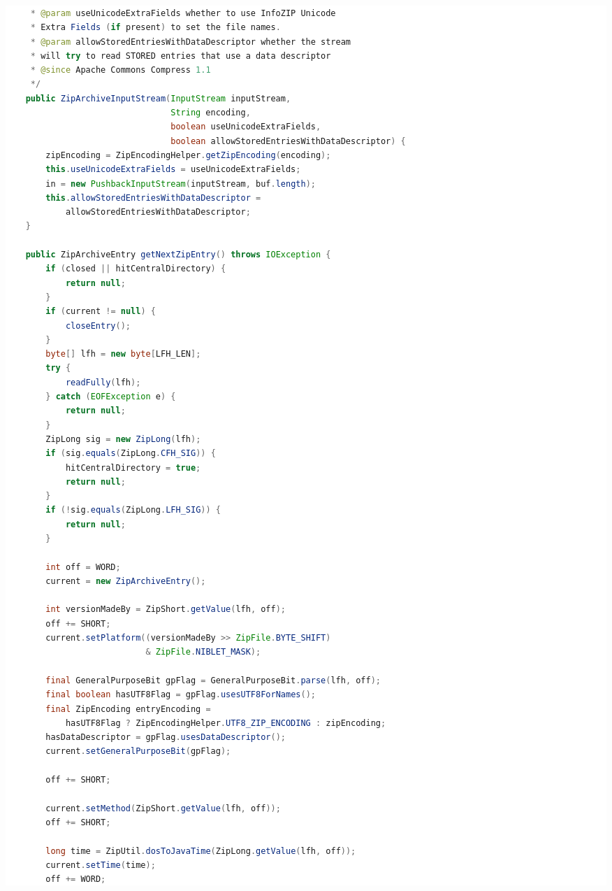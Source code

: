 ```java
     * @param useUnicodeExtraFields whether to use InfoZIP Unicode
     * Extra Fields (if present) to set the file names.
     * @param allowStoredEntriesWithDataDescriptor whether the stream
     * will try to read STORED entries that use a data descriptor
     * @since Apache Commons Compress 1.1
     */
    public ZipArchiveInputStream(InputStream inputStream,
                                 String encoding,
                                 boolean useUnicodeExtraFields,
                                 boolean allowStoredEntriesWithDataDescriptor) {
        zipEncoding = ZipEncodingHelper.getZipEncoding(encoding);
        this.useUnicodeExtraFields = useUnicodeExtraFields;
        in = new PushbackInputStream(inputStream, buf.length);
        this.allowStoredEntriesWithDataDescriptor =
            allowStoredEntriesWithDataDescriptor;
    }

    public ZipArchiveEntry getNextZipEntry() throws IOException {
        if (closed || hitCentralDirectory) {
            return null;
        }
        if (current != null) {
            closeEntry();
        }
        byte[] lfh = new byte[LFH_LEN];
        try {
            readFully(lfh);
        } catch (EOFException e) {
            return null;
        }
        ZipLong sig = new ZipLong(lfh);
        if (sig.equals(ZipLong.CFH_SIG)) {
            hitCentralDirectory = true;
            return null;
        }
        if (!sig.equals(ZipLong.LFH_SIG)) {
            return null;
        }

        int off = WORD;
        current = new ZipArchiveEntry();

        int versionMadeBy = ZipShort.getValue(lfh, off);
        off += SHORT;
        current.setPlatform((versionMadeBy >> ZipFile.BYTE_SHIFT)
                            & ZipFile.NIBLET_MASK);

        final GeneralPurposeBit gpFlag = GeneralPurposeBit.parse(lfh, off);
        final boolean hasUTF8Flag = gpFlag.usesUTF8ForNames();
        final ZipEncoding entryEncoding =
            hasUTF8Flag ? ZipEncodingHelper.UTF8_ZIP_ENCODING : zipEncoding;
        hasDataDescriptor = gpFlag.usesDataDescriptor();
        current.setGeneralPurposeBit(gpFlag);

        off += SHORT;

        current.setMethod(ZipShort.getValue(lfh, off));
        off += SHORT;

        long time = ZipUtil.dosToJavaTime(ZipLong.getValue(lfh, off));
        current.setTime(time);
        off += WORD;

```